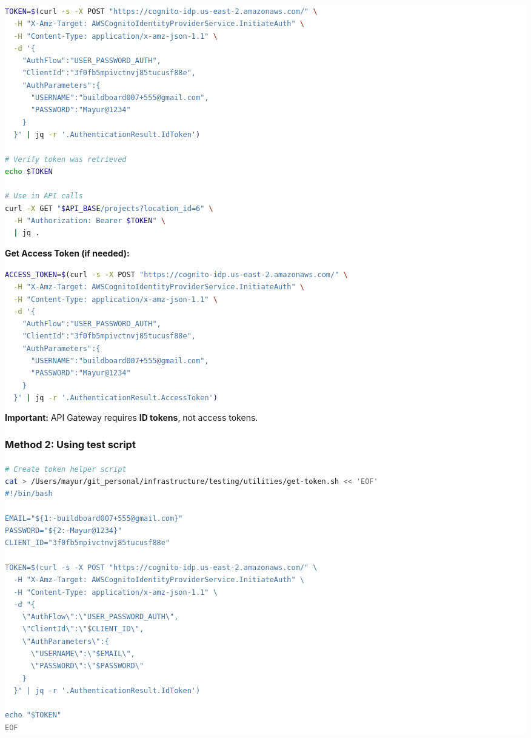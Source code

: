 ```bash
TOKEN=$(curl -s -X POST "https://cognito-idp.us-east-2.amazonaws.com/" \
  -H "X-Amz-Target: AWSCognitoIdentityProviderService.InitiateAuth" \
  -H "Content-Type: application/x-amz-json-1.1" \
  -d '{
    "AuthFlow":"USER_PASSWORD_AUTH",
    "ClientId":"3f0fb5mpivctnvj85tucusf88e",
    "AuthParameters":{
      "USERNAME":"buildboard007+555@gmail.com",
      "PASSWORD":"Mayur@1234"
    }
  }' | jq -r '.AuthenticationResult.IdToken')

# Verify token was retrieved
echo $TOKEN

# Use in API calls
curl -X GET "$API_BASE/projects?location_id=6" \
  -H "Authorization: Bearer $TOKEN" \
  | jq .
```

**Get Access Token (if needed):**

```bash
ACCESS_TOKEN=$(curl -s -X POST "https://cognito-idp.us-east-2.amazonaws.com/" \
  -H "X-Amz-Target: AWSCognitoIdentityProviderService.InitiateAuth" \
  -H "Content-Type: application/x-amz-json-1.1" \
  -d '{
    "AuthFlow":"USER_PASSWORD_AUTH",
    "ClientId":"3f0fb5mpivctnvj85tucusf88e",
    "AuthParameters":{
      "USERNAME":"buildboard007+555@gmail.com",
      "PASSWORD":"Mayur@1234"
    }
  }' | jq -r '.AuthenticationResult.AccessToken')
```

**Important:** API Gateway requires **ID tokens**, not access tokens.

### Method 2: Using test script

```bash
# Create token helper script
cat > /Users/mayur/git_personal/infrastructure/testing/utilities/get-token.sh << 'EOF'
#!/bin/bash

EMAIL="${1:-buildboard007+555@gmail.com}"
PASSWORD="${2:-Mayur@1234}"
CLIENT_ID="3f0fb5mpivctnvj85tucusf88e"

TOKEN=$(curl -s -X POST "https://cognito-idp.us-east-2.amazonaws.com/" \
  -H "X-Amz-Target: AWSCognitoIdentityProviderService.InitiateAuth" \
  -H "Content-Type: application/x-amz-json-1.1" \
  -d "{
    \"AuthFlow\":\"USER_PASSWORD_AUTH\",
    \"ClientId\":\"$CLIENT_ID\",
    \"AuthParameters\":{
      \"USERNAME\":\"$EMAIL\",
      \"PASSWORD\":\"$PASSWORD\"
    }
  }" | jq -r '.AuthenticationResult.IdToken')

echo "$TOKEN"
EOF

```